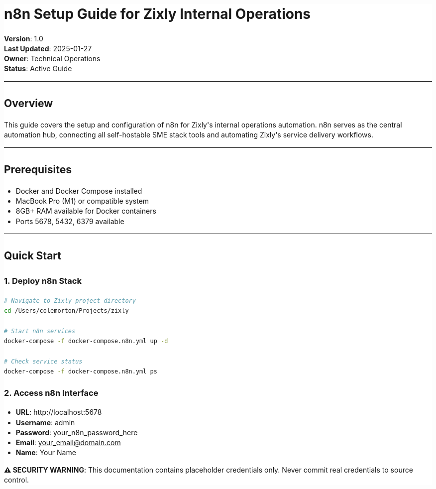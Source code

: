 # n8n Setup Guide for Zixly Internal Operations

**Version**: 1.0  
**Last Updated**: 2025-01-27  
**Owner**: Technical Operations  
**Status**: Active Guide

---

## Overview

This guide covers the setup and configuration of n8n for Zixly's internal operations automation. n8n serves as the central automation hub, connecting all self-hostable SME stack tools and automating Zixly's service delivery workflows.

---

## Prerequisites

- Docker and Docker Compose installed
- MacBook Pro (M1) or compatible system
- 8GB+ RAM available for Docker containers
- Ports 5678, 5432, 6379 available

---

## Quick Start

### 1. Deploy n8n Stack

```bash
# Navigate to Zixly project directory
cd /Users/colemorton/Projects/zixly

# Start n8n services
docker-compose -f docker-compose.n8n.yml up -d

# Check service status
docker-compose -f docker-compose.n8n.yml ps
```

### 2. Access n8n Interface

- **URL**: http://localhost:5678
- **Username**: admin
- **Password**: your_n8n_password_here
- **Email**: your_email@domain.com
- **Name**: Your Name

**⚠️ SECURITY WARNING**: This documentation contains placeholder credentials only. Never commit real credentials to source control.
